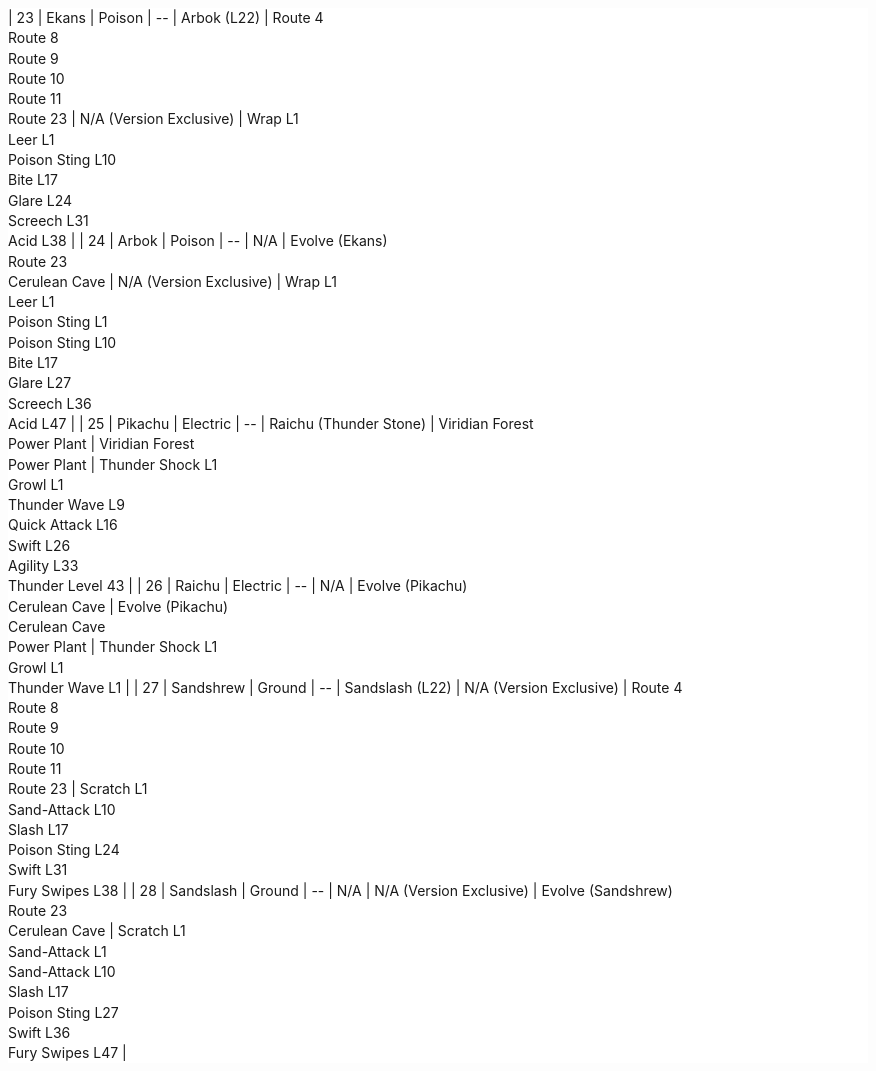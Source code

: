 | 23   | Ekans       | Poison   | --       | Arbok (L22)                                                           | Route 4<br>Route 8<br>Route 9<br>Route 10<br>Route 11<br>Route 23                                                                                                                                                                                                                                        | N/A (Version Exclusive)                                                                                                                                                                                                                                                                        | Wrap L1<br>Leer L1<br>Poison Sting L10<br>Bite L17<br>Glare L24<br>Screech L31<br>Acid L38                                                                                                                 |
| 24   | Arbok       | Poison   | --       | N/A                                                                   | Evolve (Ekans)<br>Route 23<br>Cerulean Cave                                                                                                                                                                                                                                                        | N/A (Version Exclusive)                                                                                                                                                                                                                                                                        | Wrap L1<br>Leer L1<br>Poison Sting L1<br>Poison Sting L10<br>Bite L17<br>Glare L27<br>Screech L36<br>Acid L47                                                                                                |
| 25   | Pikachu     | Electric | --       | Raichu (Thunder Stone)                                                | Viridian Forest<br>Power Plant                                                                                                                                                                                                                                                                   | Viridian Forest<br>Power Plant                                                                                                                                                                                                                                                                   | Thunder Shock L1<br>Growl L1<br>Thunder Wave L9<br>Quick Attack L16<br>Swift L26<br>Agility L33<br>Thunder Level 43                                                                                        |
| 26   | Raichu      | Electric | --       | N/A                                                                   | Evolve (Pikachu)<br>Cerulean Cave                                                                                                                                                                                                                                                                | Evolve (Pikachu)<br>Cerulean Cave<br>Power Plant                                                                                                                                                                                                                                                   | Thunder Shock L1<br>Growl L1<br>Thunder Wave L1                                                                                                                                                    |
| 27   | Sandshrew   | Ground   | --       | Sandslash (L22)                                                       | N/A (Version Exclusive)                                                                                                                                                                                                                                                                        | Route 4<br>Route 8<br>Route 9<br>Route 10<br>Route 11<br>Route 23                                                                                                                                                                                                                                        | Scratch L1<br>Sand-Attack L10<br>Slash L17<br>Poison Sting L24<br>Swift L31<br>Fury Swipes L38                                                                                                           |
| 28   | Sandslash   | Ground   | --       | N/A                                                                   | N/A (Version Exclusive)                                                                                                                                                                                                                                                                        | Evolve (Sandshrew)<br>Route 23<br>Cerulean Cave                                                                                                                                                                                                                                                    | Scratch L1<br>Sand-Attack L1<br>Sand-Attack L10<br>Slash L17<br>Poison Sting L27<br>Swift L36<br>Fury Swipes L47                                                                                           |